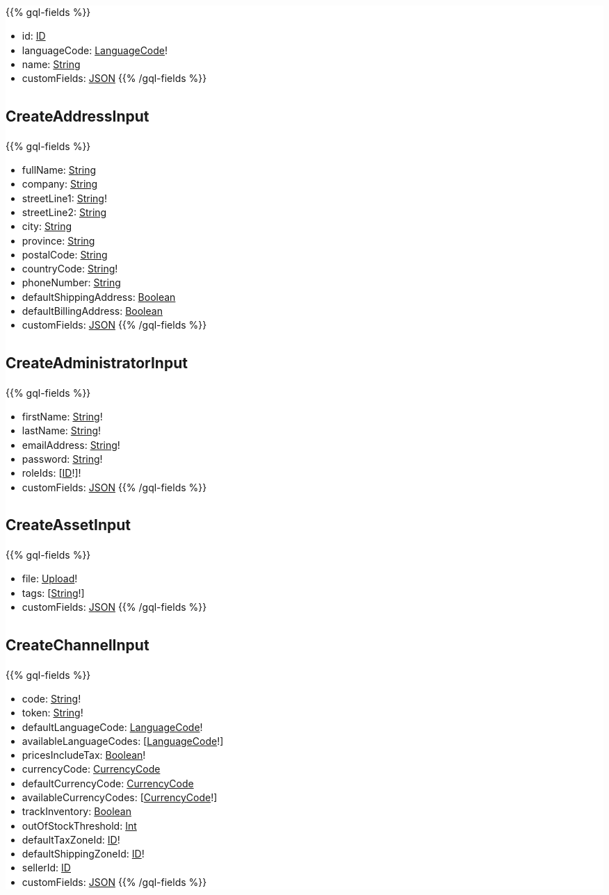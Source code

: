 {{% gql-fields %}}
 * id: [ID](/docs/graphql-api/admin/object-types#id)
 * languageCode: [LanguageCode](/docs/graphql-api/admin/enums#languagecode)!
 * name: [String](/docs/graphql-api/admin/object-types#string)
 * customFields: [JSON](/docs/graphql-api/admin/object-types#json)
{{% /gql-fields %}}


## CreateAddressInput

{{% gql-fields %}}
 * fullName: [String](/docs/graphql-api/admin/object-types#string)
 * company: [String](/docs/graphql-api/admin/object-types#string)
 * streetLine1: [String](/docs/graphql-api/admin/object-types#string)!
 * streetLine2: [String](/docs/graphql-api/admin/object-types#string)
 * city: [String](/docs/graphql-api/admin/object-types#string)
 * province: [String](/docs/graphql-api/admin/object-types#string)
 * postalCode: [String](/docs/graphql-api/admin/object-types#string)
 * countryCode: [String](/docs/graphql-api/admin/object-types#string)!
 * phoneNumber: [String](/docs/graphql-api/admin/object-types#string)
 * defaultShippingAddress: [Boolean](/docs/graphql-api/admin/object-types#boolean)
 * defaultBillingAddress: [Boolean](/docs/graphql-api/admin/object-types#boolean)
 * customFields: [JSON](/docs/graphql-api/admin/object-types#json)
{{% /gql-fields %}}


## CreateAdministratorInput

{{% gql-fields %}}
 * firstName: [String](/docs/graphql-api/admin/object-types#string)!
 * lastName: [String](/docs/graphql-api/admin/object-types#string)!
 * emailAddress: [String](/docs/graphql-api/admin/object-types#string)!
 * password: [String](/docs/graphql-api/admin/object-types#string)!
 * roleIds: [[ID](/docs/graphql-api/admin/object-types#id)!]!
 * customFields: [JSON](/docs/graphql-api/admin/object-types#json)
{{% /gql-fields %}}


## CreateAssetInput

{{% gql-fields %}}
 * file: [Upload](/docs/graphql-api/admin/object-types#upload)!
 * tags: [[String](/docs/graphql-api/admin/object-types#string)!]
 * customFields: [JSON](/docs/graphql-api/admin/object-types#json)
{{% /gql-fields %}}


## CreateChannelInput

{{% gql-fields %}}
 * code: [String](/docs/graphql-api/admin/object-types#string)!
 * token: [String](/docs/graphql-api/admin/object-types#string)!
 * defaultLanguageCode: [LanguageCode](/docs/graphql-api/admin/enums#languagecode)!
 * availableLanguageCodes: [[LanguageCode](/docs/graphql-api/admin/enums#languagecode)!]
 * pricesIncludeTax: [Boolean](/docs/graphql-api/admin/object-types#boolean)!
 * currencyCode: [CurrencyCode](/docs/graphql-api/admin/enums#currencycode)
 * defaultCurrencyCode: [CurrencyCode](/docs/graphql-api/admin/enums#currencycode)
 * availableCurrencyCodes: [[CurrencyCode](/docs/graphql-api/admin/enums#currencycode)!]
 * trackInventory: [Boolean](/docs/graphql-api/admin/object-types#boolean)
 * outOfStockThreshold: [Int](/docs/graphql-api/admin/object-types#int)
 * defaultTaxZoneId: [ID](/docs/graphql-api/admin/object-types#id)!
 * defaultShippingZoneId: [ID](/docs/graphql-api/admin/object-types#id)!
 * sellerId: [ID](/docs/graphql-api/admin/object-types#id)
 * customFields: [JSON](/docs/graphql-api/admin/object-types#json)
{{% /gql-fields %}}